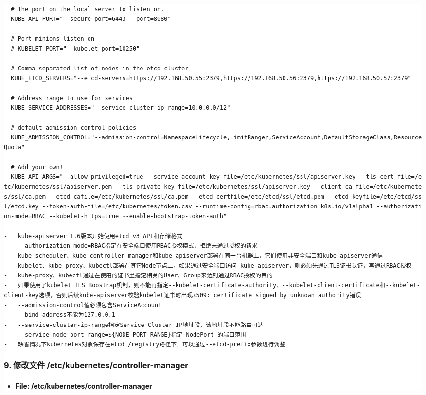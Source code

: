       # The port on the local server to listen on.
      KUBE_API_PORT="--secure-port=6443 --port=8080"

      # Port minions listen on
      # KUBELET_PORT="--kubelet-port=10250"

      # Comma separated list of nodes in the etcd cluster
      KUBE_ETCD_SERVERS="--etcd-servers=https://192.168.50.55:2379,https://192.168.50.56:2379,https://192.168.50.57:2379"

      # Address range to use for services
      KUBE_SERVICE_ADDRESSES="--service-cluster-ip-range=10.0.0.0/12"

      # default admission control policies
      KUBE_ADMISSION_CONTROL="--admission-control=NamespaceLifecycle,LimitRanger,ServiceAccount,DefaultStorageClass,ResourceQuota"

      # Add your own!
      KUBE_API_ARGS="--allow-privileged=true --service_account_key_file=/etc/kubernetes/ssl/apiserver.key --tls-cert-file=/etc/kubernetes/ssl/apiserver.pem --tls-private-key-file=/etc/kubernetes/ssl/apiserver.key --client-ca-file=/etc/kubernetes/ssl/ca.pem --etcd-cafile=/etc/kubernetes/ssl/ca.pem --etcd-certfile=/etc/etcd/ssl/etcd.pem --etcd-keyfile=/etc/etcd/ssl/etcd.key --token-auth-file=/etc/kubernetes/token.csv --runtime-config=rbac.authorization.k8s.io/v1alpha1 --authorization-mode=RBAC --kubelet-https=true --enable-bootstrap-token-auth"

    -   kube-apiserver 1.6版本开始使用etcd v3 API和存储格式
    -   --authorization-mode=RBAC指定在安全端口使用RBAC授权模式，拒绝未通过授权的请求
    -   kube-scheduler、kube-controller-manager和kube-apiserver部署在同一台机器上，它们使用非安全端口和kube-apiserver通信
    -   kubelet、kube-proxy、kubectl部署在其它Node节点上，如果通过安全端口访问 kube-apiserver，则必须先通过TLS证书认证，再通过RBAC授权
    -   kube-proxy、kubectl通过在使用的证书里指定相关的User、Group来达到通过RBAC授权的目的
    -   如果使用了kubelet TLS Boostrap机制，则不能再指定--kubelet-certificate-authority、--kubelet-client-certificate和--kubelet-client-key选项，否则后续kube-apiserver校验kubelet证书时出现x509: certificate signed by unknown authority错误
    -   --admission-control值必须包含ServiceAccount
    -   --bind-address不能为127.0.0.1
    -   --service-cluster-ip-range指定Service Cluster IP地址段，该地址段不能路由可达
    -   --service-node-port-range=${NODE_PORT_RANGE}指定 NodePort 的端口范围
    -   缺省情况下kubernetes对象保存在etcd /registry路径下，可以通过--etcd-prefix参数进行调整


### 9. 修改文件 /etc/kubernetes/controller-manager
- #### File: /etc/kubernetes/controller-manager
